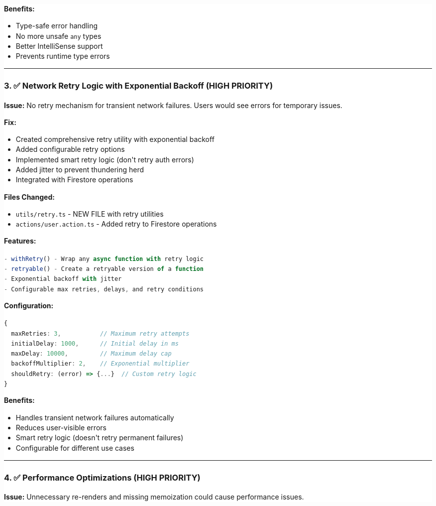 **Benefits:**
- Type-safe error handling
- No more unsafe `any` types
- Better IntelliSense support
- Prevents runtime type errors

---

### 3. ✅ Network Retry Logic with Exponential Backoff (HIGH PRIORITY)

**Issue:** No retry mechanism for transient network failures. Users would see errors for temporary issues.

**Fix:**
- Created comprehensive retry utility with exponential backoff
- Added configurable retry options
- Implemented smart retry logic (don't retry auth errors)
- Added jitter to prevent thundering herd
- Integrated with Firestore operations

**Files Changed:**
- `utils/retry.ts` - NEW FILE with retry utilities
- `actions/user.action.ts` - Added retry to Firestore operations

**Features:**
```typescript
- withRetry() - Wrap any async function with retry logic
- retryable() - Create a retryable version of a function
- Exponential backoff with jitter
- Configurable max retries, delays, and retry conditions
```

**Configuration:**
```typescript
{
  maxRetries: 3,           // Maximum retry attempts
  initialDelay: 1000,      // Initial delay in ms
  maxDelay: 10000,         // Maximum delay cap
  backoffMultiplier: 2,    // Exponential multiplier
  shouldRetry: (error) => {...}  // Custom retry logic
}
```

**Benefits:**
- Handles transient network failures automatically
- Reduces user-visible errors
- Smart retry logic (doesn't retry permanent failures)
- Configurable for different use cases

---

### 4. ✅ Performance Optimizations (HIGH PRIORITY)

**Issue:** Unnecessary re-renders and missing memoization could cause performance issues.
